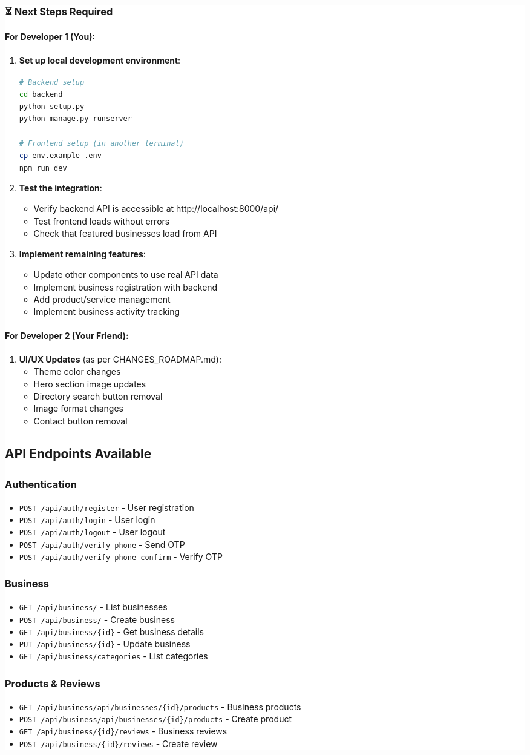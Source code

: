 ### ⏳ Next Steps Required

#### For Developer 1 (You):
1. **Set up local development environment**:
   ```bash
   # Backend setup
   cd backend
   python setup.py
   python manage.py runserver
   
   # Frontend setup (in another terminal)
   cp env.example .env
   npm run dev
   ```

2. **Test the integration**:
   - Verify backend API is accessible at http://localhost:8000/api/
   - Test frontend loads without errors
   - Check that featured businesses load from API

3. **Implement remaining features**:
   - Update other components to use real API data
   - Implement business registration with backend
   - Add product/service management
   - Implement business activity tracking

#### For Developer 2 (Your Friend):
1. **UI/UX Updates** (as per CHANGES_ROADMAP.md):
   - Theme color changes
   - Hero section image updates
   - Directory search button removal
   - Image format changes
   - Contact button removal

## API Endpoints Available

### Authentication
- `POST /api/auth/register` - User registration
- `POST /api/auth/login` - User login
- `POST /api/auth/logout` - User logout
- `POST /api/auth/verify-phone` - Send OTP
- `POST /api/auth/verify-phone-confirm` - Verify OTP

### Business
- `GET /api/business/` - List businesses
- `POST /api/business/` - Create business
- `GET /api/business/{id}` - Get business details
- `PUT /api/business/{id}` - Update business
- `GET /api/business/categories` - List categories

### Products & Reviews
- `GET /api/business/api/businesses/{id}/products` - Business products
- `POST /api/business/api/businesses/{id}/products` - Create product
- `GET /api/business/{id}/reviews` - Business reviews
- `POST /api/business/{id}/reviews` - Create review
